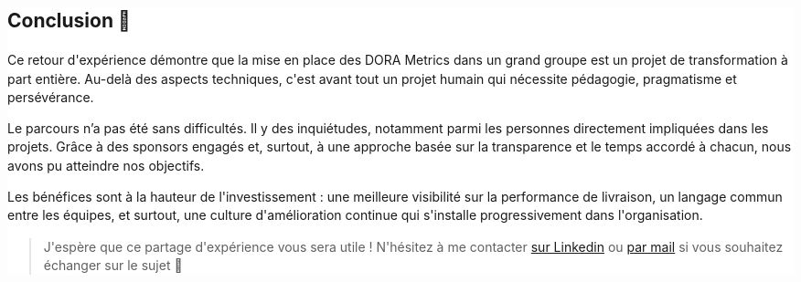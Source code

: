 ## Conclusion 🙌

Ce retour d'expérience démontre que la mise en place des DORA Metrics dans un grand groupe est un projet de transformation à part entière. Au-delà des aspects techniques, c'est avant tout un projet humain qui nécessite pédagogie, pragmatisme et persévérance. 

Le parcours n’a pas été sans difficultés. Il y des inquiétudes, notamment parmi les personnes directement impliquées dans les projets. Grâce à des sponsors engagés et, surtout, à une approche basée sur la transparence et le temps accordé à chacun, nous avons pu atteindre nos objectifs.

Les bénéfices sont à la hauteur de l'investissement : une meilleure visibilité sur la performance de livraison, un langage commun entre les équipes, et surtout, une culture d'amélioration continue qui s'installe progressivement dans l'organisation.

> J'espère que ce partage d'expérience vous sera utile ! N'hésitez à me contacter [sur Linkedin](https://www.linkedin.com/in/maxime-deroullers-1b5791137/) ou [par mail](mailto:maxime@hoppr.tech) si vous souhaitez échanger sur le sujet 🙂


